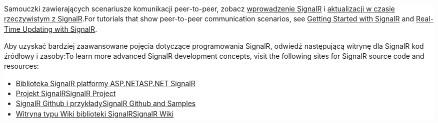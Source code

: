<span data-ttu-id="e4f6b-356">Samouczki zawierających scenariusze komunikacji peer-to-peer, zobacz [wprowadzenie SignalR](index.md) i [aktualizacji w czasie rzeczywistym z SignalR](index.md).</span><span class="sxs-lookup"><span data-stu-id="e4f6b-356">For tutorials that show peer-to-peer communication scenarios, see [Getting Started with SignalR](index.md) and [Real-Time Updating with SignalR](index.md).</span></span>

<span data-ttu-id="e4f6b-357">Aby uzyskać bardziej zaawansowane pojęcia dotyczące programowania SignalR, odwiedź następującą witrynę dla SignalR kod źródłowy i zasoby:</span><span class="sxs-lookup"><span data-stu-id="e4f6b-357">To learn more advanced SignalR development concepts, visit the following sites for SignalR source code and resources:</span></span>

- [<span data-ttu-id="e4f6b-358">Biblioteka SignalR platformy ASP.NET</span><span class="sxs-lookup"><span data-stu-id="e4f6b-358">ASP.NET SignalR</span></span>](https://asp.net/signalr/)
- [<span data-ttu-id="e4f6b-359">Projekt SignalR</span><span class="sxs-lookup"><span data-stu-id="e4f6b-359">SignalR Project</span></span>](http://signalr.net/)
- [<span data-ttu-id="e4f6b-360">SignalR Github i przykłady</span><span class="sxs-lookup"><span data-stu-id="e4f6b-360">SignalR Github and Samples</span></span>](https://github.com/SignalR/SignalR)
- [<span data-ttu-id="e4f6b-361">Witryna typu Wiki biblioteki SignalR</span><span class="sxs-lookup"><span data-stu-id="e4f6b-361">SignalR Wiki</span></span>](https://github.com/SignalR/SignalR/wiki)
